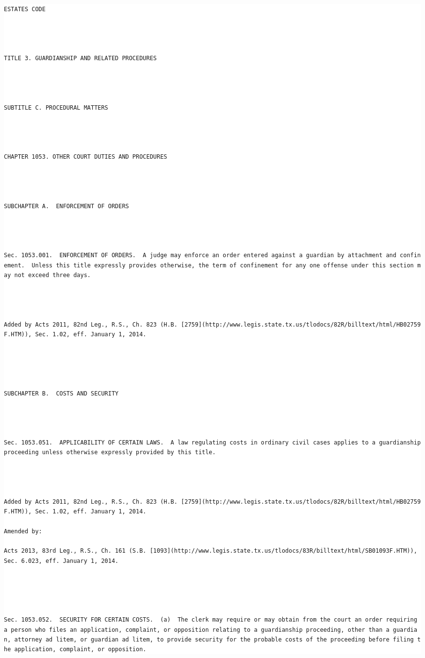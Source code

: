 ﻿
    
    
    	
    					
    
    
    ESTATES CODE
    
      
    
    
    TITLE 3. GUARDIANSHIP AND RELATED PROCEDURES
    
      
    
    
    SUBTITLE C. PROCEDURAL MATTERS
    
      
    
    
    CHAPTER 1053. OTHER COURT DUTIES AND PROCEDURES
    
      
    
    
    SUBCHAPTER A.  ENFORCEMENT OF ORDERS
    
      
    
    
    Sec. 1053.001.  ENFORCEMENT OF ORDERS.  A judge may enforce an order entered against a guardian by attachment and confinement.  Unless this title expressly provides otherwise, the term of confinement for any one offense under this section may not exceed three days.
    
    
    
    
    Added by Acts 2011, 82nd Leg., R.S., Ch. 823 (H.B. [2759](http://www.legis.state.tx.us/tlodocs/82R/billtext/html/HB02759F.HTM)), Sec. 1.02, eff. January 1, 2014.
    
    
    
    
    
    SUBCHAPTER B.  COSTS AND SECURITY
    
      
    
    
    Sec. 1053.051.  APPLICABILITY OF CERTAIN LAWS.  A law regulating costs in ordinary civil cases applies to a guardianship proceeding unless otherwise expressly provided by this title.
    
    
    
    
    Added by Acts 2011, 82nd Leg., R.S., Ch. 823 (H.B. [2759](http://www.legis.state.tx.us/tlodocs/82R/billtext/html/HB02759F.HTM)), Sec. 1.02, eff. January 1, 2014.
    
    Amended by: 
    
    Acts 2013, 83rd Leg., R.S., Ch. 161 (S.B. [1093](http://www.legis.state.tx.us/tlodocs/83R/billtext/html/SB01093F.HTM)), Sec. 6.023, eff. January 1, 2014.
    
    
    
    
    
    Sec. 1053.052.  SECURITY FOR CERTAIN COSTS.  (a)  The clerk may require or may obtain from the court an order requiring a person who files an application, complaint, or opposition relating to a guardianship proceeding, other than a guardian, attorney ad litem, or guardian ad litem, to provide security for the probable costs of the proceeding before filing the application, complaint, or opposition.
    